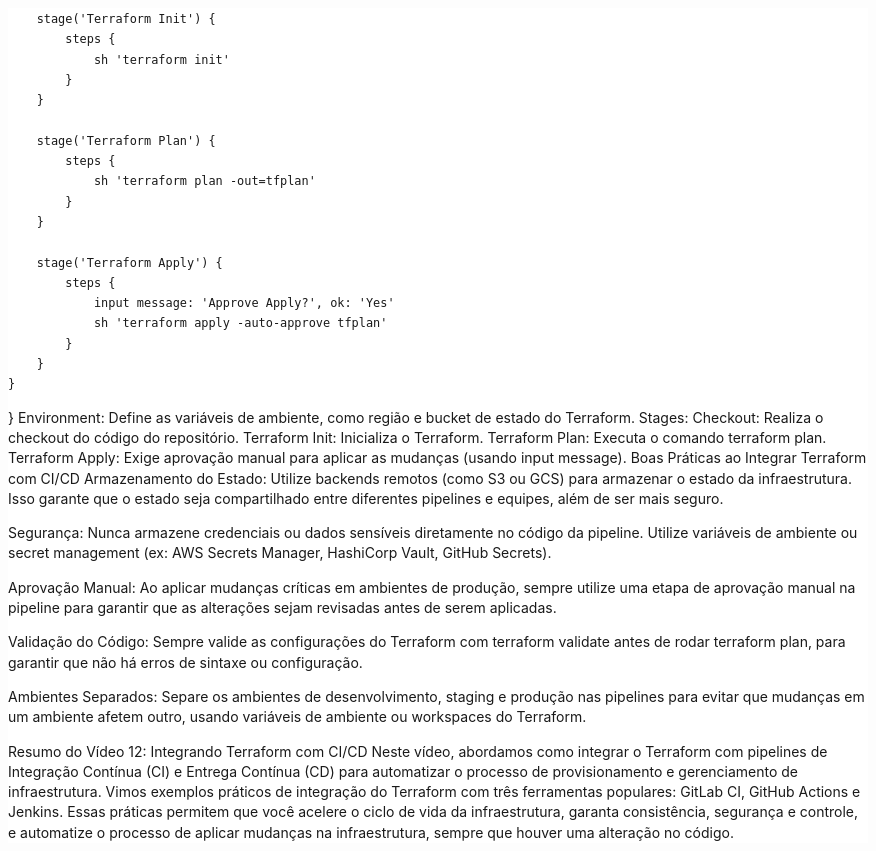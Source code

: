         stage('Terraform Init') {
            steps {
                sh 'terraform init'
            }
        }

        stage('Terraform Plan') {
            steps {
                sh 'terraform plan -out=tfplan'
            }
        }

        stage('Terraform Apply') {
            steps {
                input message: 'Approve Apply?', ok: 'Yes'
                sh 'terraform apply -auto-approve tfplan'
            }
        }
    }
}
Environment: Define as variáveis de ambiente, como região e bucket de estado do Terraform.
Stages:
Checkout: Realiza o checkout do código do repositório.
Terraform Init: Inicializa o Terraform.
Terraform Plan: Executa o comando terraform plan.
Terraform Apply: Exige aprovação manual para aplicar as mudanças (usando input message).
Boas Práticas ao Integrar Terraform com CI/CD
Armazenamento do Estado: Utilize backends remotos (como S3 ou GCS) para armazenar o estado da infraestrutura. Isso garante que o estado seja compartilhado entre diferentes pipelines e equipes, além de ser mais seguro.

Segurança: Nunca armazene credenciais ou dados sensíveis diretamente no código da pipeline. Utilize variáveis de ambiente ou secret management (ex: AWS Secrets Manager, HashiCorp Vault, GitHub Secrets).

Aprovação Manual: Ao aplicar mudanças críticas em ambientes de produção, sempre utilize uma etapa de aprovação manual na pipeline para garantir que as alterações sejam revisadas antes de serem aplicadas.

Validação do Código: Sempre valide as configurações do Terraform com terraform validate antes de rodar terraform plan, para garantir que não há erros de sintaxe ou configuração.

Ambientes Separados: Separe os ambientes de desenvolvimento, staging e produção nas pipelines para evitar que mudanças em um ambiente afetem outro, usando variáveis de ambiente ou workspaces do Terraform.

Resumo do Vídeo 12: Integrando Terraform com CI/CD
Neste vídeo, abordamos como integrar o Terraform com pipelines de Integração Contínua (CI) e Entrega Contínua (CD) para automatizar o processo de provisionamento e gerenciamento de infraestrutura. Vimos exemplos práticos de integração do Terraform com três ferramentas populares: GitLab CI, GitHub Actions e Jenkins. Essas práticas permitem que você acelere o ciclo de vida da infraestrutura, garanta consistência, segurança e controle, e automatize o processo de aplicar mudanças na infraestrutura, sempre que houver uma alteração no código.


